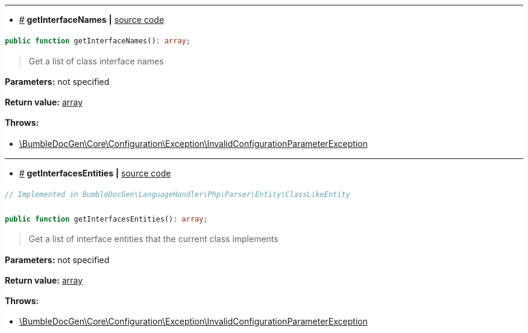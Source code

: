 
</div>
<hr>
<div class='method_description-block'>

<ul>
<li><a name="mgetinterfacenames" href="#mgetinterfacenames">#</a>
 <b>getInterfaceNames</b>
    <b>|</b> <a href="https://github.com/bumble-tech/bumble-doc-gen/blob/master/src/LanguageHandler/Php/Parser/Entity/TraitEntity.php#L25">source code</a></li>
</ul>

```php
public function getInterfaceNames(): array;
```

<blockquote>Get a list of class interface names</blockquote>

<b>Parameters:</b> not specified

<b>Return value:</b> <a href='https://www.php.net/manual/en/language.types.array.php'>array</a>


<b>Throws:</b>
<ul>
<li>
    <a href="/docs/tech/classes/InvalidConfigurationParameterException_2.md">\BumbleDocGen\Core\Configuration\Exception\InvalidConfigurationParameterException</a></li>

</ul>

</div>
<hr>
<div class='method_description-block'>

<ul>
<li><a name="mgetinterfacesentities" href="#mgetinterfacesentities">#</a>
 <b>getInterfacesEntities</b>
    <b>|</b> <a href="https://github.com/bumble-tech/bumble-doc-gen/blob/master/src/LanguageHandler/Php/Parser/Entity/ClassLikeEntity.php#L587">source code</a></li>
</ul>

```php
// Implemented in BumbleDocGen\LanguageHandler\Php\Parser\Entity\ClassLikeEntity

public function getInterfacesEntities(): array;
```

<blockquote>Get a list of interface entities that the current class implements</blockquote>

<b>Parameters:</b> not specified

<b>Return value:</b> <a href='https://www.php.net/manual/en/language.types.array.php'>array</a>


<b>Throws:</b>
<ul>
<li>
    <a href="/docs/tech/classes/InvalidConfigurationParameterException_2.md">\BumbleDocGen\Core\Configuration\Exception\InvalidConfigurationParameterException</a></li>
